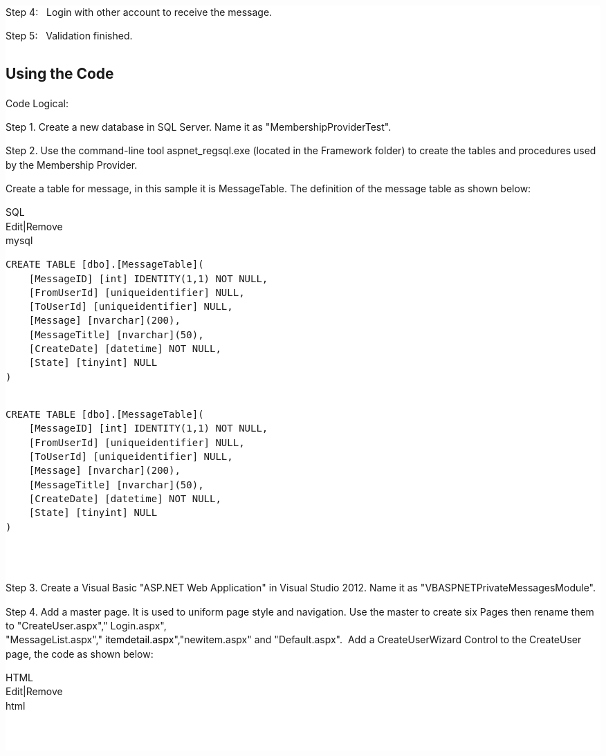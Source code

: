 Step 4:<span style="">&nbsp;&nbsp; </span>Login with other account to receive the message.</p>
<p class="MsoNormal">Step 5:<span style="">&nbsp;&nbsp; </span>Validation finished.</p>
<h2>Using the Code</h2>
<p class="MsoNormal" style="">Code Logical: </p>
<p class="MsoNormal">Step 1. Create a new database in SQL Server. Name it as &quot;<span style="">MembershipProviderTest</span>&quot;.
<span style="">&nbsp;&nbsp; </span></p>
<p class="MsoNormal">Step 2. Use the command-line tool aspnet_regsql.exe (located in the Framework folder) to create the tables and procedures used by the
<span style="">Membership Provider</span>.</p>
<p class="MsoNormal" style="">Create a table for message, in this sample it is MessageTable. The definition of the message table as shown below:</p>
<div class="scriptcode">
<div class="pluginEditHolder" pluginCommand="mceScriptCode">
<div class="title"><span>SQL</span></div>
<div class="pluginLinkHolder"><span class="pluginEditHolderLink">Edit</span>|<span class="pluginRemoveHolderLink">Remove</span>
</div>
<span class="hidden">mysql</span>
<pre class="hidden">
CREATE TABLE [dbo].[MessageTable](
    [MessageID] [int] IDENTITY(1,1) NOT NULL,
    [FromUserId] [uniqueidentifier] NULL,
    [ToUserId] [uniqueidentifier] NULL,
    [Message] [nvarchar](200),
    [MessageTitle] [nvarchar](50),
    [CreateDate] [datetime] NOT NULL,
    [State] [tinyint] NULL
)

</pre>
<pre id="codePreview" class="mysql">
CREATE TABLE [dbo].[MessageTable](
    [MessageID] [int] IDENTITY(1,1) NOT NULL,
    [FromUserId] [uniqueidentifier] NULL,
    [ToUserId] [uniqueidentifier] NULL,
    [Message] [nvarchar](200),
    [MessageTitle] [nvarchar](50),
    [CreateDate] [datetime] NOT NULL,
    [State] [tinyint] NULL
)

</pre>
</div>
</div>
<div class="endscriptcode">&nbsp;</div>
<p class="MsoNormal">Step 3. Create a Visual Basic &quot;ASP.NET Web Application&quot; in Visual Studio 20<span style="">12</span>. Name it as &quot;<span style="">VBASPNETPrivateMessagesModule</span>&quot;.
</p>
<p class="MsoNormal">Step 4. Add a master page. It is used to uniform page style and navigation. Use the master to create six Pages then rename them to &quot;CreateUser.aspx&quot;,&quot; Login.aspx&quot;,<br>
&quot;MessageList.aspx&quot;,&quot;<span style=""> <span style="color:black">itemdetail.aspx</span></span>&quot;,&quot;newitem.aspx&quot; and &quot;Default.aspx&quot;.<span style="">&nbsp;
</span>Add a CreateUserWizard Control to the CreateUser page, the code as shown below:</p>
<div class="scriptcode">
<div class="pluginEditHolder" pluginCommand="mceScriptCode">
<div class="title"><span>HTML</span></div>
<div class="pluginLinkHolder"><span class="pluginEditHolderLink">Edit</span>|<span class="pluginRemoveHolderLink">Remove</span>
</div>
<span class="hidden">html</span>
<pre class="hidden">